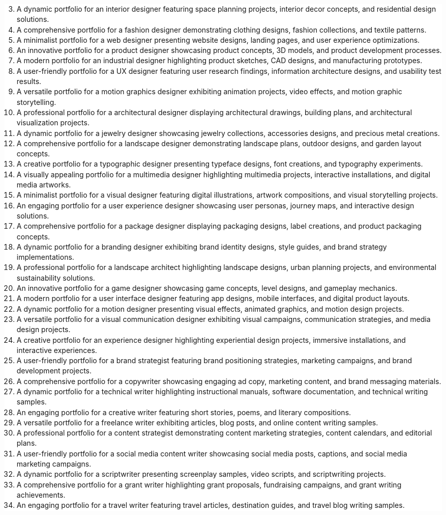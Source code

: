 3. A dynamic portfolio for an interior designer featuring space planning projects, interior decor concepts, and residential design solutions.
4. A comprehensive portfolio for a fashion designer demonstrating clothing designs, fashion collections, and textile patterns.
5. A minimalist portfolio for a web designer presenting website designs, landing pages, and user experience optimizations.
6. An innovative portfolio for a product designer showcasing product concepts, 3D models, and product development processes.
7. A modern portfolio for an industrial designer highlighting product sketches, CAD designs, and manufacturing prototypes.
8. A user-friendly portfolio for a UX designer featuring user research findings, information architecture designs, and usability test results.
9. A versatile portfolio for a motion graphics designer exhibiting animation projects, video effects, and motion graphic storytelling.
10. A professional portfolio for a architectural designer displaying architectural drawings, building plans, and architectural visualization projects.
11. A dynamic portfolio for a jewelry designer showcasing jewelry collections, accessories designs, and precious metal creations.
12. A comprehensive portfolio for a landscape designer demonstrating landscape plans, outdoor designs, and garden layout concepts.
13. A creative portfolio for a typographic designer presenting typeface designs, font creations, and typography experiments.
14. A visually appealing portfolio for a multimedia designer highlighting multimedia projects, interactive installations, and digital media artworks.
15. A minimalist portfolio for a visual designer featuring digital illustrations, artwork compositions, and visual storytelling projects.
16. An engaging portfolio for a user experience designer showcasing user personas, journey maps, and interactive design solutions.
17. A comprehensive portfolio for a package designer displaying packaging designs, label creations, and product packaging concepts.
18. A dynamic portfolio for a branding designer exhibiting brand identity designs, style guides, and brand strategy implementations.
19. A professional portfolio for a landscape architect highlighting landscape designs, urban planning projects, and environmental sustainability solutions.
20. An innovative portfolio for a game designer showcasing game concepts, level designs, and gameplay mechanics.
21. A modern portfolio for a user interface designer featuring app designs, mobile interfaces, and digital product layouts.
22. A dynamic portfolio for a motion designer presenting visual effects, animated graphics, and motion design projects.
23. A versatile portfolio for a visual communication designer exhibiting visual campaigns, communication strategies, and media design projects.
24. A creative portfolio for an experience designer highlighting experiential design projects, immersive installations, and interactive experiences.
25. A user-friendly portfolio for a brand strategist featuring brand positioning strategies, marketing campaigns, and brand development projects.
1. A comprehensive portfolio for a copywriter showcasing engaging ad copy, marketing content, and brand messaging materials.
2. A dynamic portfolio for a technical writer highlighting instructional manuals, software documentation, and technical writing samples.
3. An engaging portfolio for a creative writer featuring short stories, poems, and literary compositions.
4. A versatile portfolio for a freelance writer exhibiting articles, blog posts, and online content writing samples.
5. A professional portfolio for a content strategist demonstrating content marketing strategies, content calendars, and editorial plans.
6. A user-friendly portfolio for a social media content writer showcasing social media posts, captions, and social media marketing campaigns.
7. A dynamic portfolio for a scriptwriter presenting screenplay samples, video scripts, and scriptwriting projects.
8. A comprehensive portfolio for a grant writer highlighting grant proposals, fundraising campaigns, and grant writing achievements.
9. An engaging portfolio for a travel writer featuring travel articles, destination guides, and travel blog writing samples.